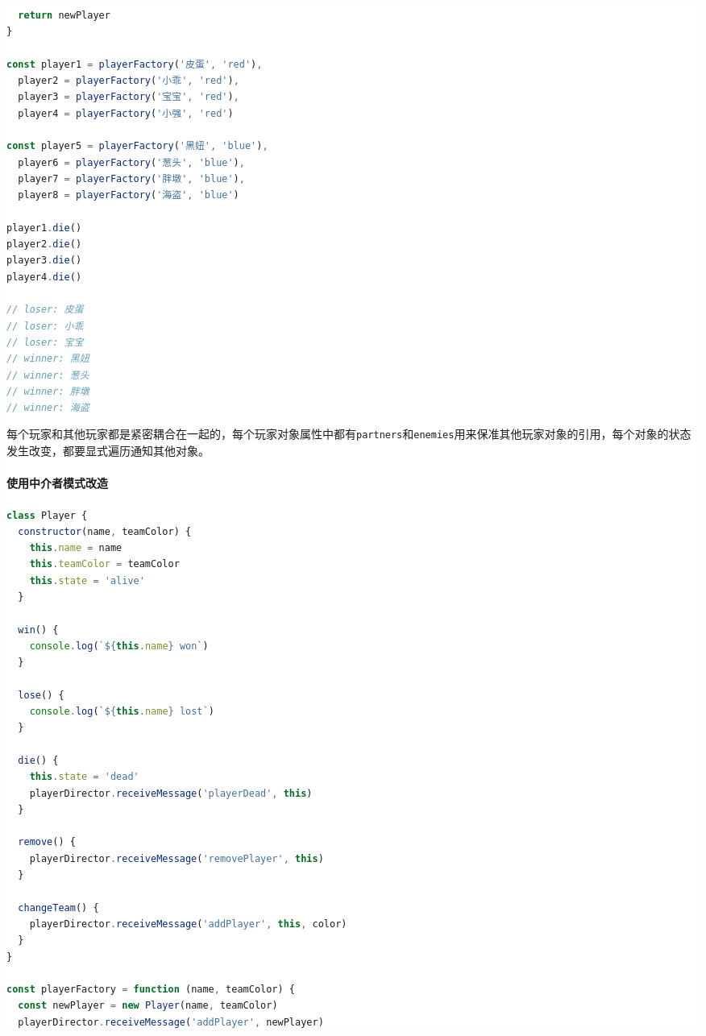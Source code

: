 ```js
  return newPlayer
}

const player1 = playerFactory('皮蛋', 'red'),
  player2 = playerFactory('小乖', 'red'),
  player3 = playerFactory('宝宝', 'red'),
  player4 = playerFactory('小强', 'red')

const player5 = playerFactory('黑妞', 'blue'),
  player6 = playerFactory('葱头', 'blue'),
  player7 = playerFactory('胖墩', 'blue'),
  player8 = playerFactory('海盗', 'blue')

player1.die()
player2.die()
player3.die()
player4.die()

// loser: 皮蛋
// loser: 小乖
// loser: 宝宝
// winner: 黑妞
// winner: 葱头
// winner: 胖墩
// winner: 海盗
```

每个玩家和其他玩家都是紧密耦合在一起的，每个玩家对象属性中都有`partners`和`enemies`用来保准其他玩家对象的引用，每个对象的状态发生改变，都要显式遍历通知其他对象。

#### 使用中介者模式改造

```js
class Player {
  constructor(name, teamColor) {
    this.name = name
    this.teamColor = teamColor
    this.state = 'alive'
  }

  win() {
    console.log(`${this.name} won`)
  }

  lose() {
    console.log(`${this.name} lost`)
  }

  die() {
    this.state = 'dead'
    playerDirector.receiveMessage('playerDead', this)
  }

  remove() {
    playerDirector.receiveMessage('removePlayer', this)
  }

  changeTeam() {
    playerDirector.receiveMessage('addPlayer', this, color)
  }
}

const playerFactory = function (name, teamColor) {
  const newPlayer = new Player(name, teamColor)
  playerDirector.receiveMessage('addPlayer', newPlayer)
```